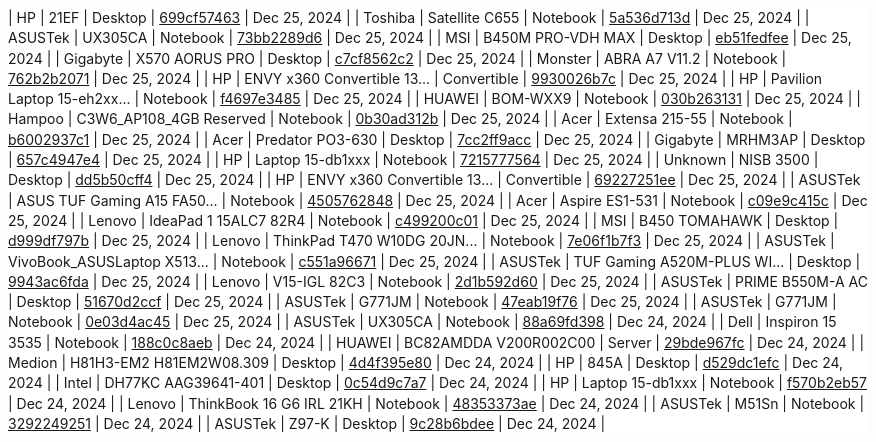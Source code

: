 | HP            | 21EF                        | Desktop     | [699cf57463](https://linux-hardware.org/?probe=699cf57463) | Dec 25, 2024 |
| Toshiba       | Satellite C655              | Notebook    | [5a536d713d](https://linux-hardware.org/?probe=5a536d713d) | Dec 25, 2024 |
| ASUSTek       | UX305CA                     | Notebook    | [73bb2289d6](https://linux-hardware.org/?probe=73bb2289d6) | Dec 25, 2024 |
| MSI           | B450M PRO-VDH MAX           | Desktop     | [eb51fedfee](https://linux-hardware.org/?probe=eb51fedfee) | Dec 25, 2024 |
| Gigabyte      | X570 AORUS PRO              | Desktop     | [c7cf8562c2](https://linux-hardware.org/?probe=c7cf8562c2) | Dec 25, 2024 |
| Monster       | ABRA A7 V11.2               | Notebook    | [762b2b2071](https://linux-hardware.org/?probe=762b2b2071) | Dec 25, 2024 |
| HP            | ENVY x360 Convertible 13... | Convertible | [9930026b7c](https://linux-hardware.org/?probe=9930026b7c) | Dec 25, 2024 |
| HP            | Pavilion Laptop 15-eh2xx... | Notebook    | [f4697e3485](https://linux-hardware.org/?probe=f4697e3485) | Dec 25, 2024 |
| HUAWEI        | BOM-WXX9                    | Notebook    | [030b263131](https://linux-hardware.org/?probe=030b263131) | Dec 25, 2024 |
| Hampoo        | C3W6_AP108_4GB Reserved     | Notebook    | [0b30ad312b](https://linux-hardware.org/?probe=0b30ad312b) | Dec 25, 2024 |
| Acer          | Extensa 215-55              | Notebook    | [b6002937c1](https://linux-hardware.org/?probe=b6002937c1) | Dec 25, 2024 |
| Acer          | Predator PO3-630            | Desktop     | [7cc2ff9acc](https://linux-hardware.org/?probe=7cc2ff9acc) | Dec 25, 2024 |
| Gigabyte      | MRHM3AP                     | Desktop     | [657c4947e4](https://linux-hardware.org/?probe=657c4947e4) | Dec 25, 2024 |
| HP            | Laptop 15-db1xxx            | Notebook    | [7215777564](https://linux-hardware.org/?probe=7215777564) | Dec 25, 2024 |
| Unknown       | NISB 3500                   | Desktop     | [dd5b50cff4](https://linux-hardware.org/?probe=dd5b50cff4) | Dec 25, 2024 |
| HP            | ENVY x360 Convertible 13... | Convertible | [69227251ee](https://linux-hardware.org/?probe=69227251ee) | Dec 25, 2024 |
| ASUSTek       | ASUS TUF Gaming A15 FA50... | Notebook    | [4505762848](https://linux-hardware.org/?probe=4505762848) | Dec 25, 2024 |
| Acer          | Aspire ES1-531              | Notebook    | [c09e9c415c](https://linux-hardware.org/?probe=c09e9c415c) | Dec 25, 2024 |
| Lenovo        | IdeaPad 1 15ALC7 82R4       | Notebook    | [c499200c01](https://linux-hardware.org/?probe=c499200c01) | Dec 25, 2024 |
| MSI           | B450 TOMAHAWK               | Desktop     | [d999df797b](https://linux-hardware.org/?probe=d999df797b) | Dec 25, 2024 |
| Lenovo        | ThinkPad T470 W10DG 20JN... | Notebook    | [7e06f1b7f3](https://linux-hardware.org/?probe=7e06f1b7f3) | Dec 25, 2024 |
| ASUSTek       | VivoBook_ASUSLaptop X513... | Notebook    | [c551a96671](https://linux-hardware.org/?probe=c551a96671) | Dec 25, 2024 |
| ASUSTek       | TUF Gaming A520M-PLUS WI... | Desktop     | [9943ac6fda](https://linux-hardware.org/?probe=9943ac6fda) | Dec 25, 2024 |
| Lenovo        | V15-IGL 82C3                | Notebook    | [2d1b592d60](https://linux-hardware.org/?probe=2d1b592d60) | Dec 25, 2024 |
| ASUSTek       | PRIME B550M-A AC            | Desktop     | [51670d2ccf](https://linux-hardware.org/?probe=51670d2ccf) | Dec 25, 2024 |
| ASUSTek       | G771JM                      | Notebook    | [47eab19f76](https://linux-hardware.org/?probe=47eab19f76) | Dec 25, 2024 |
| ASUSTek       | G771JM                      | Notebook    | [0e03d4ac45](https://linux-hardware.org/?probe=0e03d4ac45) | Dec 25, 2024 |
| ASUSTek       | UX305CA                     | Notebook    | [88a69fd398](https://linux-hardware.org/?probe=88a69fd398) | Dec 24, 2024 |
| Dell          | Inspiron 15 3535            | Notebook    | [188c0c8aeb](https://linux-hardware.org/?probe=188c0c8aeb) | Dec 24, 2024 |
| HUAWEI        | BC82AMDDA V200R002C00       | Server      | [29bde967fc](https://linux-hardware.org/?probe=29bde967fc) | Dec 24, 2024 |
| Medion        | H81H3-EM2 H81EM2W08.309     | Desktop     | [4d4f395e80](https://linux-hardware.org/?probe=4d4f395e80) | Dec 24, 2024 |
| HP            | 845A                        | Desktop     | [d529dc1efc](https://linux-hardware.org/?probe=d529dc1efc) | Dec 24, 2024 |
| Intel         | DH77KC AAG39641-401         | Desktop     | [0c54d9c7a7](https://linux-hardware.org/?probe=0c54d9c7a7) | Dec 24, 2024 |
| HP            | Laptop 15-db1xxx            | Notebook    | [f570b2eb57](https://linux-hardware.org/?probe=f570b2eb57) | Dec 24, 2024 |
| Lenovo        | ThinkBook 16 G6 IRL 21KH    | Notebook    | [48353373ae](https://linux-hardware.org/?probe=48353373ae) | Dec 24, 2024 |
| ASUSTek       | M51Sn                       | Notebook    | [3292249251](https://linux-hardware.org/?probe=3292249251) | Dec 24, 2024 |
| ASUSTek       | Z97-K                       | Desktop     | [9c28b6bdee](https://linux-hardware.org/?probe=9c28b6bdee) | Dec 24, 2024 |